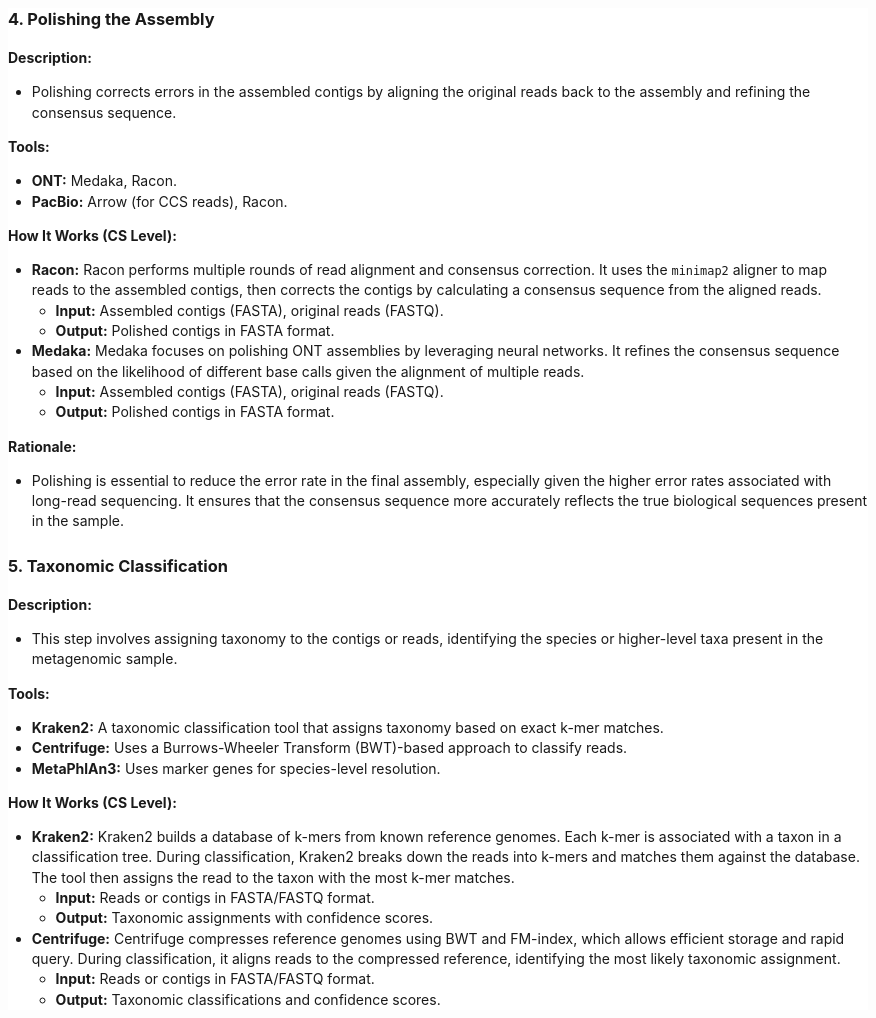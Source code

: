 ### 4. **Polishing the Assembly**

**Description:**

- Polishing corrects errors in the assembled contigs by aligning the original reads back to the assembly and refining the consensus sequence.

**Tools:**

- **ONT:** Medaka, Racon.
- **PacBio:** Arrow (for CCS reads), Racon.

**How It Works (CS Level):**

- **Racon:** Racon performs multiple rounds of read alignment and consensus correction. It uses the `minimap2` aligner to map reads to the assembled contigs, then corrects the contigs by calculating a consensus sequence from the aligned reads.
    - **Input:** Assembled contigs (FASTA), original reads (FASTQ).
    - **Output:** Polished contigs in FASTA format.
- **Medaka:** Medaka focuses on polishing ONT assemblies by leveraging neural networks. It refines the consensus sequence based on the likelihood of different base calls given the alignment of multiple reads.
    - **Input:** Assembled contigs (FASTA), original reads (FASTQ).
    - **Output:** Polished contigs in FASTA format.

**Rationale:**

- Polishing is essential to reduce the error rate in the final assembly, especially given the higher error rates associated with long-read sequencing. It ensures that the consensus sequence more accurately reflects the true biological sequences present in the sample.

### 5. **Taxonomic Classification**

**Description:**

- This step involves assigning taxonomy to the contigs or reads, identifying the species or higher-level taxa present in the metagenomic sample.

**Tools:**

- **Kraken2:** A taxonomic classification tool that assigns taxonomy based on exact k-mer matches.
- **Centrifuge:** Uses a Burrows-Wheeler Transform (BWT)-based approach to classify reads.
- **MetaPhlAn3:** Uses marker genes for species-level resolution.

**How It Works (CS Level):**

- **Kraken2:** Kraken2 builds a database of k-mers from known reference genomes. Each k-mer is associated with a taxon in a classification tree. During classification, Kraken2 breaks down the reads into k-mers and matches them against the database. The tool then assigns the read to the taxon with the most k-mer matches.
    - **Input:** Reads or contigs in FASTA/FASTQ format.
    - **Output:** Taxonomic assignments with confidence scores.
- **Centrifuge:** Centrifuge compresses reference genomes using BWT and FM-index, which allows efficient storage and rapid query. During classification, it aligns reads to the compressed reference, identifying the most likely taxonomic assignment.
    - **Input:** Reads or contigs in FASTA/FASTQ format.
    - **Output:** Taxonomic classifications and confidence scores.
